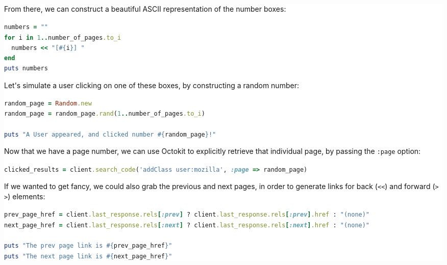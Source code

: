 From there, we can construct a beautiful ASCII representation of the number boxes:
``` ruby
numbers = ""
for i in 1..number_of_pages.to_i
  numbers << "[#{i}] "
end
puts numbers
```

Let's simulate a user clicking on one of these boxes, by constructing a random
number:

``` ruby
random_page = Random.new
random_page = random_page.rand(1..number_of_pages.to_i)

puts "A User appeared, and clicked number #{random_page}!"
```

Now that we have a page number, we can use Octokit to explicitly retrieve that
individual page, by passing the `:page` option:

``` ruby
clicked_results = client.search_code('addClass user:mozilla', :page => random_page)
```

If we wanted to get fancy, we could also grab the previous and next pages, in
order to generate links for back (`<<`) and forward (`>>`) elements:

``` ruby
prev_page_href = client.last_response.rels[:prev] ? client.last_response.rels[:prev].href : "(none)"
next_page_href = client.last_response.rels[:next] ? client.last_response.rels[:next].href : "(none)"

puts "The prev page link is #{prev_page_href}"
puts "The next page link is #{next_page_href}"
```

[pagination]: /v3/#pagination
[platform samples]: https://github.com/github/platform-samples/tree/master/api/ruby/traversing-with-pagination
[octokit.rb]: https://github.com/octokit/octokit.rb
[personal token]: /articles/creating-an-access-token-for-command-line-use
[hypermedia-relations]: https://github.com/octokit/octokit.rb#pagination
[listing commits]: /v3/repos/commits/#list-commits
